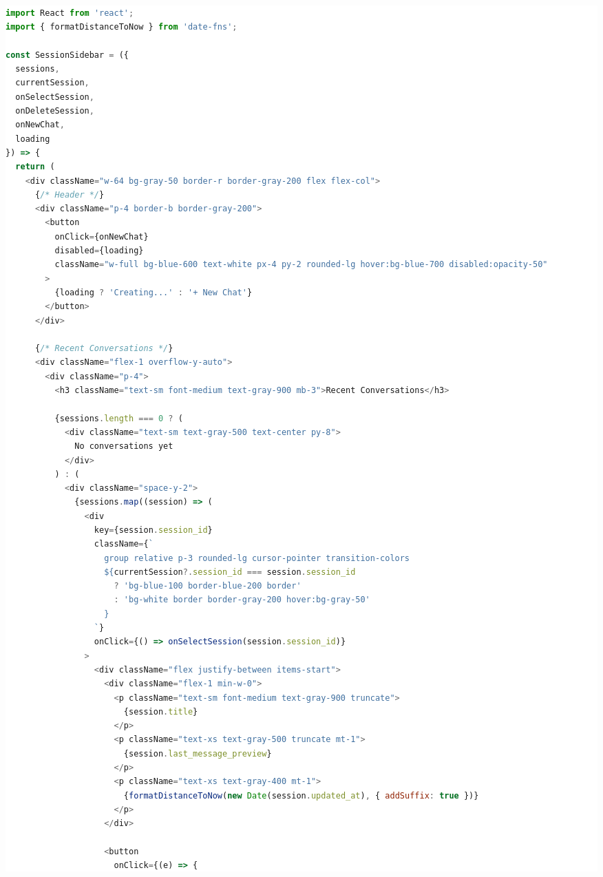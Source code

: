 ```javascript
import React from 'react';
import { formatDistanceToNow } from 'date-fns';

const SessionSidebar = ({ 
  sessions, 
  currentSession, 
  onSelectSession, 
  onDeleteSession, 
  onNewChat,
  loading 
}) => {
  return (
    <div className="w-64 bg-gray-50 border-r border-gray-200 flex flex-col">
      {/* Header */}
      <div className="p-4 border-b border-gray-200">
        <button
          onClick={onNewChat}
          disabled={loading}
          className="w-full bg-blue-600 text-white px-4 py-2 rounded-lg hover:bg-blue-700 disabled:opacity-50"
        >
          {loading ? 'Creating...' : '+ New Chat'}
        </button>
      </div>

      {/* Recent Conversations */}
      <div className="flex-1 overflow-y-auto">
        <div className="p-4">
          <h3 className="text-sm font-medium text-gray-900 mb-3">Recent Conversations</h3>
          
          {sessions.length === 0 ? (
            <div className="text-sm text-gray-500 text-center py-8">
              No conversations yet
            </div>
          ) : (
            <div className="space-y-2">
              {sessions.map((session) => (
                <div
                  key={session.session_id}
                  className={`
                    group relative p-3 rounded-lg cursor-pointer transition-colors
                    ${currentSession?.session_id === session.session_id 
                      ? 'bg-blue-100 border-blue-200 border' 
                      : 'bg-white border border-gray-200 hover:bg-gray-50'
                    }
                  `}
                  onClick={() => onSelectSession(session.session_id)}
                >
                  <div className="flex justify-between items-start">
                    <div className="flex-1 min-w-0">
                      <p className="text-sm font-medium text-gray-900 truncate">
                        {session.title}
                      </p>
                      <p className="text-xs text-gray-500 truncate mt-1">
                        {session.last_message_preview}
                      </p>
                      <p className="text-xs text-gray-400 mt-1">
                        {formatDistanceToNow(new Date(session.updated_at), { addSuffix: true })}
                      </p>
                    </div>
                    
                    <button
                      onClick={(e) => {
```
